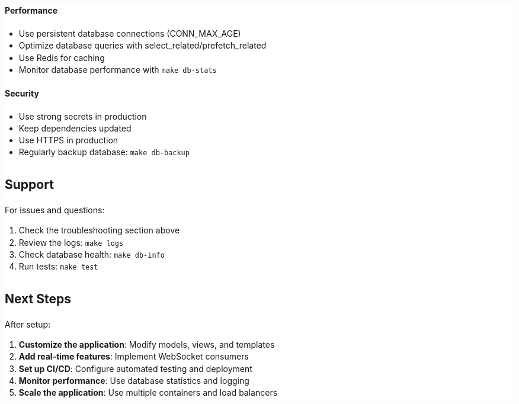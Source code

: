 #### Performance

- Use persistent database connections (CONN_MAX_AGE)
- Optimize database queries with select_related/prefetch_related
- Use Redis for caching
- Monitor database performance with `make db-stats`

#### Security

- Use strong secrets in production
- Keep dependencies updated
- Use HTTPS in production
- Regularly backup database: `make db-backup`

## Support

For issues and questions:

1. Check the troubleshooting section above
2. Review the logs: `make logs`
3. Check database health: `make db-info`
4. Run tests: `make test`

## Next Steps

After setup:

1. **Customize the application**: Modify models, views, and templates
2. **Add real-time features**: Implement WebSocket consumers
3. **Set up CI/CD**: Configure automated testing and deployment
4. **Monitor performance**: Use database statistics and logging
5. **Scale the application**: Use multiple containers and load balancers
